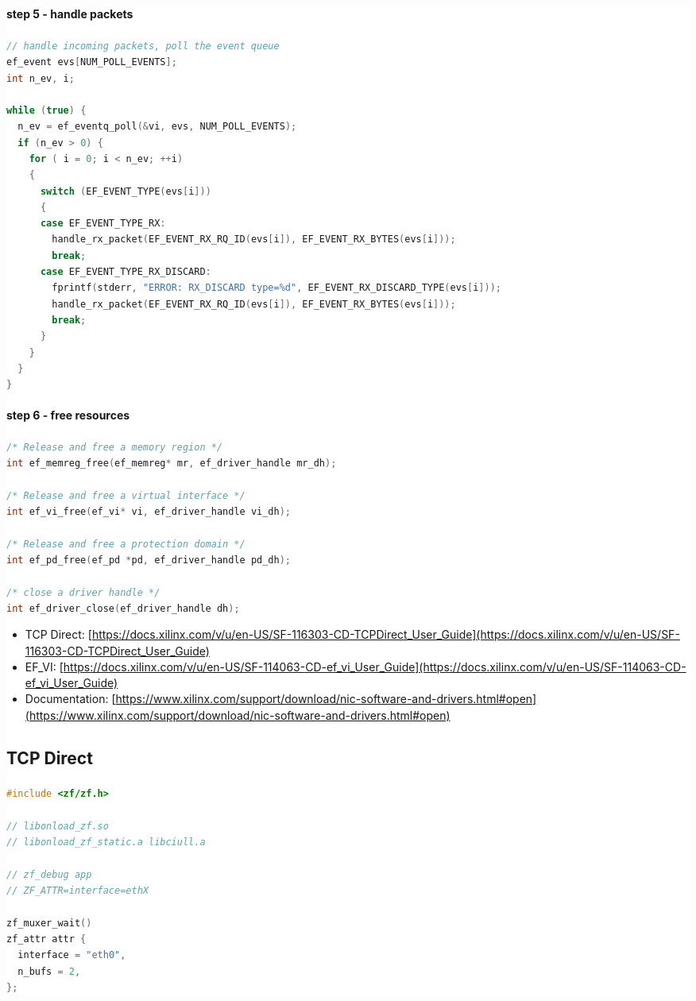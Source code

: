 #### step 5 - handle packets
```cpp
// handle incoming packets, poll the event queue
ef_event evs[NUM_POLL_EVENTS];
int n_ev, i;

while (true) {
  n_ev = ef_eventq_poll(&vi, evs, NUM_POLL_EVENTS);
  if (n_ev > 0) {
    for ( i = 0; i < n_ev; ++i)
    {
      switch (EF_EVENT_TYPE(evs[i]))
      {
      case EF_EVENT_TYPE_RX:
        handle_rx_packet(EF_EVENT_RX_RQ_ID(evs[i]), EF_EVENT_RX_BYTES(evs[i]));
        break;
      case EF_EVENT_TYPE_RX_DISCARD:
        fprintf(stderr, "ERROR: RX_DISCARD type=%d", EF_EVENT_RX_DISCARD_TYPE(evs[i]));
        handle_rx_packet(EF_EVENT_RX_RQ_ID(evs[i]), EF_EVENT_RX_BYTES(evs[i]));
        break;
      }
    }
  }
}
```

#### step 6 - free resources
```cpp
/* Release and free a memory region */
int ef_memreg_free(ef_memreg* mr, ef_driver_handle mr_dh);

/* Release and free a virtual interface */
int ef_vi_free(ef_vi* vi, ef_driver_handle vi_dh);

/* Release and free a protection domain */
int ef_pd_free(ef_pd *pd, ef_driver_handle pd_dh);

/* close a driver handle */
int ef_driver_close(ef_driver_handle dh);
```

- TCP Direct: [https://docs.xilinx.com/v/u/en-US/SF-116303-CD-TCPDirect_User_Guide](https://docs.xilinx.com/v/u/en-US/SF-116303-CD-TCPDirect_User_Guide)
- EF_VI: [https://docs.xilinx.com/v/u/en-US/SF-114063-CD-ef_vi_User_Guide](https://docs.xilinx.com/v/u/en-US/SF-114063-CD-ef_vi_User_Guide)
- Documentation: [https://www.xilinx.com/support/download/nic-software-and-drivers.html#open](https://www.xilinx.com/support/download/nic-software-and-drivers.html#open)

## TCP Direct

```cpp
#include <zf/zf.h>

// libonload_zf.so
// libonload_zf_static.a libciull.a

// zf_debug app
// ZF_ATTR=interface=ethX

zf_muxer_wait()
zf_attr attr {
  interface = "eth0",
  n_bufs = 2,
};
```